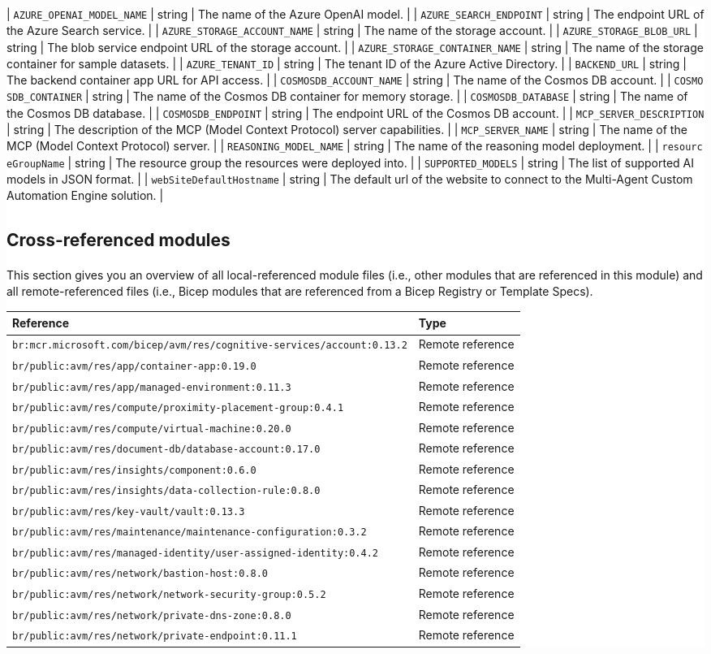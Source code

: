 | `AZURE_OPENAI_MODEL_NAME` | string | The name of the Azure OpenAI model. |
| `AZURE_SEARCH_ENDPOINT` | string | The endpoint URL of the Azure Search service. |
| `AZURE_STORAGE_ACCOUNT_NAME` | string | The name of the storage account. |
| `AZURE_STORAGE_BLOB_URL` | string | The blob service endpoint URL of the storage account. |
| `AZURE_STORAGE_CONTAINER_NAME` | string | The name of the storage container for sample datasets. |
| `AZURE_TENANT_ID` | string | The tenant ID of the Azure Active Directory. |
| `BACKEND_URL` | string | The backend container app URL for API access. |
| `COSMOSDB_ACCOUNT_NAME` | string | The name of the Cosmos DB account. |
| `COSMOSDB_CONTAINER` | string | The name of the Cosmos DB container for memory storage. |
| `COSMOSDB_DATABASE` | string | The name of the Cosmos DB database. |
| `COSMOSDB_ENDPOINT` | string | The endpoint URL of the Cosmos DB account. |
| `MCP_SERVER_DESCRIPTION` | string | The description of the MCP (Model Context Protocol) server capabilities. |
| `MCP_SERVER_NAME` | string | The name of the MCP (Model Context Protocol) server. |
| `REASONING_MODEL_NAME` | string | The name of the reasoning model deployment. |
| `resourceGroupName` | string | The resource group the resources were deployed into. |
| `SUPPORTED_MODELS` | string | The list of supported AI models in JSON format. |
| `webSiteDefaultHostname` | string | The default url of the website to connect to the Multi-Agent Custom Automation Engine solution. |

## Cross-referenced modules

This section gives you an overview of all local-referenced module files (i.e., other modules that are referenced in this module) and all remote-referenced files (i.e., Bicep modules that are referenced from a Bicep Registry or Template Specs).

| Reference | Type |
| :-- | :-- |
| `br:mcr.microsoft.com/bicep/avm/res/cognitive-services/account:0.13.2` | Remote reference |
| `br/public:avm/res/app/container-app:0.19.0` | Remote reference |
| `br/public:avm/res/app/managed-environment:0.11.3` | Remote reference |
| `br/public:avm/res/compute/proximity-placement-group:0.4.1` | Remote reference |
| `br/public:avm/res/compute/virtual-machine:0.20.0` | Remote reference |
| `br/public:avm/res/document-db/database-account:0.17.0` | Remote reference |
| `br/public:avm/res/insights/component:0.6.0` | Remote reference |
| `br/public:avm/res/insights/data-collection-rule:0.8.0` | Remote reference |
| `br/public:avm/res/key-vault/vault:0.13.3` | Remote reference |
| `br/public:avm/res/maintenance/maintenance-configuration:0.3.2` | Remote reference |
| `br/public:avm/res/managed-identity/user-assigned-identity:0.4.2` | Remote reference |
| `br/public:avm/res/network/bastion-host:0.8.0` | Remote reference |
| `br/public:avm/res/network/network-security-group:0.5.2` | Remote reference |
| `br/public:avm/res/network/private-dns-zone:0.8.0` | Remote reference |
| `br/public:avm/res/network/private-endpoint:0.11.1` | Remote reference |